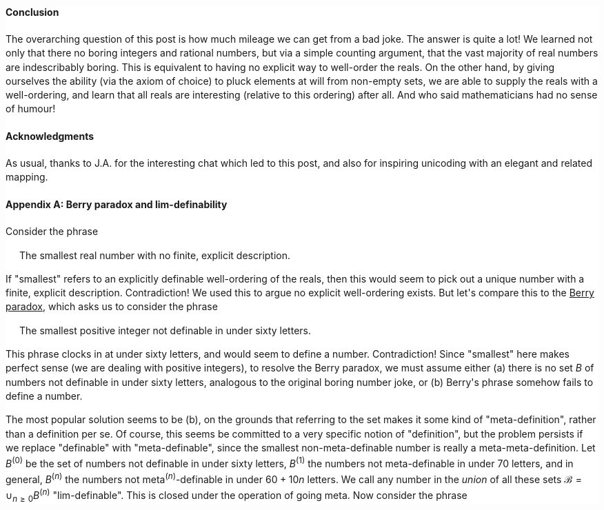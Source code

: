 #### Conclusion

The overarching question of this post is how much mileage we can get
from a bad joke.
The answer is quite a lot!
We learned not only that there no boring integers and rational
numbers, but via a simple counting argument, that the vast majority of
real numbers are indescribably boring.
This is equivalent to having no explicit way to well-order the reals.
On the other hand, by giving ourselves the ability (via the axiom of
choice) to pluck elements at will from non-empty sets, we are able to
supply the reals with a well-ordering, and learn that all reals are
interesting (relative to this ordering) after all.
And who said mathematicians had no sense of humour!

#### Acknowledgments

As usual, thanks to J.A. for the interesting chat which led to this
post, and also for inspiring unicoding with an elegant and related mapping.

#### Appendix A: Berry paradox and lim-definability

Consider the phrase

<span style="padding-left: 20px; display:block">
The smallest real number with no finite, explicit description.
</span>

If "smallest" refers to an explicitly definable well-ordering of the
reals, then this would seem to pick out a unique number with a finite,
explicit description. Contradiction!
We used this to argue no explicit well-ordering exists.
But let's compare this to the
[Berry paradox](https://en.wikipedia.org/wiki/Berry_paradox), which
asks us to consider the phrase

<span style="padding-left: 20px; display:block">
The smallest positive integer not definable in under sixty letters.
</span>

This phrase clocks in at under sixty letters, and would seem to define a
number.
Contradiction!
Since "smallest" here makes perfect sense (we are dealing with positive
integers), to resolve the Berry paradox, we must assume either (a)
there is no set $B$ of numbers not definable in under sixty letters,
analogous to the original boring number joke, or (b) Berry's phrase
somehow fails to define a number.

The most popular solution seems to be (b), on the grounds that
referring to the set makes it some kind of "meta-definition", rather
than a definition per se.
Of course, this seems be committed to a very specific notion of
"definition", but the problem persists if we replace "definable" with
"meta-definable", since the smallest non-meta-definable number is
really a meta-meta-definition.
Let $B^{(0)}$ be the set of numbers not definable in under sixty letters,
$B^{(1)}$ the numbers not meta-definable in under $70$ letters, and in
general, $B^{(n)}$ the numbers not meta${}^{(n)}$-definable in under
$60+10n$ letters.
We call any number in the *union* of all these sets $\mathcal{B} =
\cup_{n\geq0} B^{(n)}$ "lim-definable".
This is closed under the operation of going meta.
Now consider the phrase
